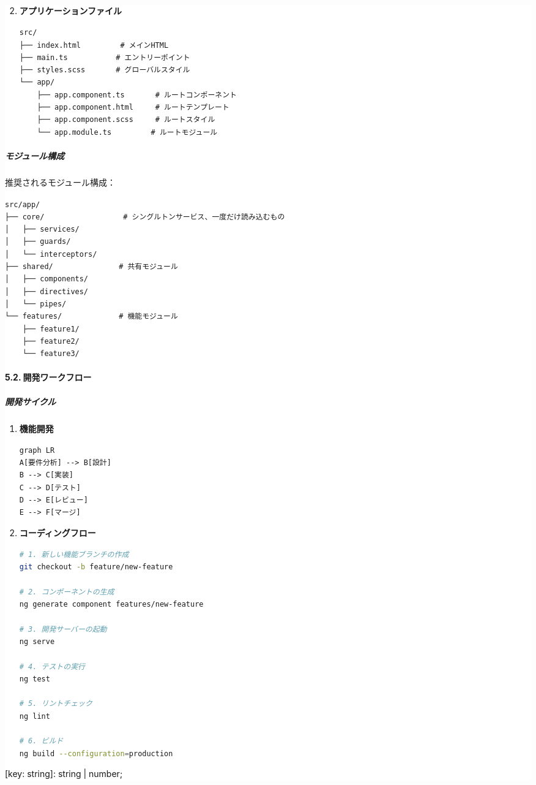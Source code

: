 2. **アプリケーションファイル**
   ```
   src/
   ├── index.html         # メインHTML
   ├── main.ts           # エントリーポイント
   ├── styles.scss       # グローバルスタイル
   └── app/
       ├── app.component.ts       # ルートコンポーネント
       ├── app.component.html     # ルートテンプレート
       ├── app.component.scss     # ルートスタイル
       └── app.module.ts         # ルートモジュール
   ```

##### モジュール構成

推奨されるモジュール構成：

```
src/app/
├── core/                  # シングルトンサービス、一度だけ読み込むもの
│   ├── services/
│   ├── guards/
│   └── interceptors/
├── shared/               # 共有モジュール
│   ├── components/
│   ├── directives/
│   └── pipes/
└── features/             # 機能モジュール
    ├── feature1/
    ├── feature2/
    └── feature3/
```

#### 5.2. 開発ワークフロー

##### 開発サイクル

1. **機能開発**
   ```mermaid
   graph LR
   A[要件分析] --> B[設計]
   B --> C[実装]
   C --> D[テスト]
   D --> E[レビュー]
   E --> F[マージ]
   ```

2. **コーディングフロー**
   ```bash
   # 1. 新しい機能ブランチの作成
   git checkout -b feature/new-feature

   # 2. コンポーネントの生成
   ng generate component features/new-feature

   # 3. 開発サーバーの起動
   ng serve

   # 4. テストの実行
   ng test

   # 5. リントチェック
   ng lint

   # 6. ビルド
   ng build --configuration=production
   ```


  [key: string]: string | number;